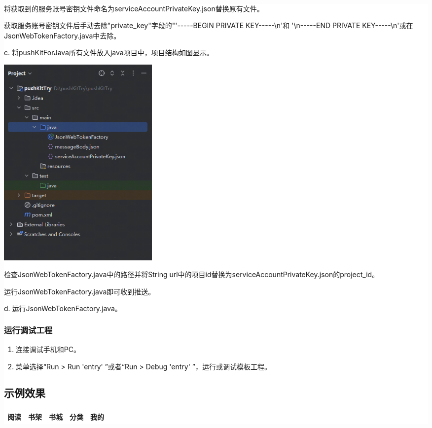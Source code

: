    将获取到的服务账号密钥文件命名为serviceAccountPrivateKey.json替换原有文件。
   
   获取服务账号密钥文件后手动去除"private_key"字段的"'-----BEGIN PRIVATE KEY-----\n'和 '\n-----END PRIVATE KEY-----\n'或在JsonWebTokenFactory.java中去除。
   
   c. 将pushKitForJava所有文件放入java项目中，项目结构如图显示。
   
   <img src="./docs/struct.png" width="300">
   
   检查JsonWebTokenFactory.java中的路径并将String url中的项目id替换为serviceAccountPrivateKey.json的project_id。
   
   运行JsonWebTokenFactory.java即可收到推送。
   
   d. 运行JsonWebTokenFactory.java。
   

### 运行调试工程

1. 连接调试手机和PC。

2. 菜单选择“Run > Run 'entry' ”或者“Run > Debug 'entry' ”，运行或调试模板工程。

## 示例效果

|阅读                                | 书架                               | 书城                                  | 分类                              | 我的                               |
|----------------------------------|----------------------------------|-------------------------------------|---------------------------------|----------------------------------|